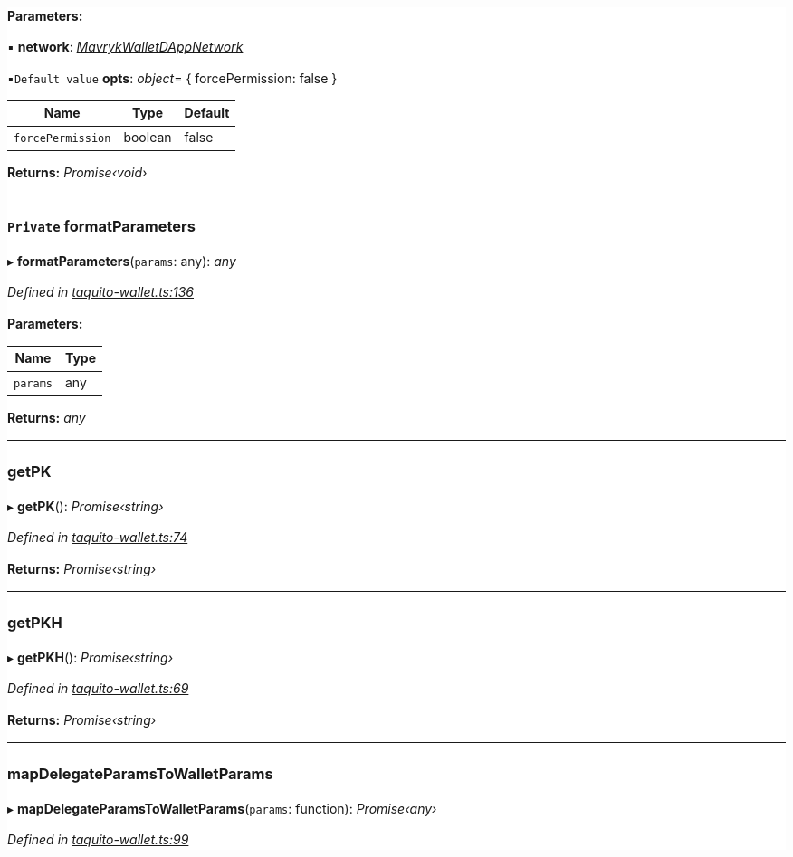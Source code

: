 **Parameters:**

▪ **network**: *[MavrykWalletDAppNetwork](../README.md#mavrykwalletdappnetwork)*

▪`Default value`  **opts**: *object*= { forcePermission: false }

Name | Type | Default |
------ | ------ | ------ |
`forcePermission` | boolean | false |

**Returns:** *Promise‹void›*

___

### `Private` formatParameters

▸ **formatParameters**(`params`: any): *any*

*Defined in [taquito-wallet.ts:136](https://github.com/mavryk-network/mavryk-wallet-dapp/blob/7884173/src/taquito-wallet.ts#L136)*

**Parameters:**

Name | Type |
------ | ------ |
`params` | any |

**Returns:** *any*

___

###  getPK

▸ **getPK**(): *Promise‹string›*

*Defined in [taquito-wallet.ts:74](https://github.com/mavryk-network/mavryk-wallet-dapp/blob/7884173/src/taquito-wallet.ts#L74)*

**Returns:** *Promise‹string›*

___

###  getPKH

▸ **getPKH**(): *Promise‹string›*

*Defined in [taquito-wallet.ts:69](https://github.com/mavryk-network/mavryk-wallet-dapp/blob/7884173/src/taquito-wallet.ts#L69)*

**Returns:** *Promise‹string›*

___

###  mapDelegateParamsToWalletParams

▸ **mapDelegateParamsToWalletParams**(`params`: function): *Promise‹any›*

*Defined in [taquito-wallet.ts:99](https://github.com/mavryk-network/mavryk-wallet-dapp/blob/7884173/src/taquito-wallet.ts#L99)*
